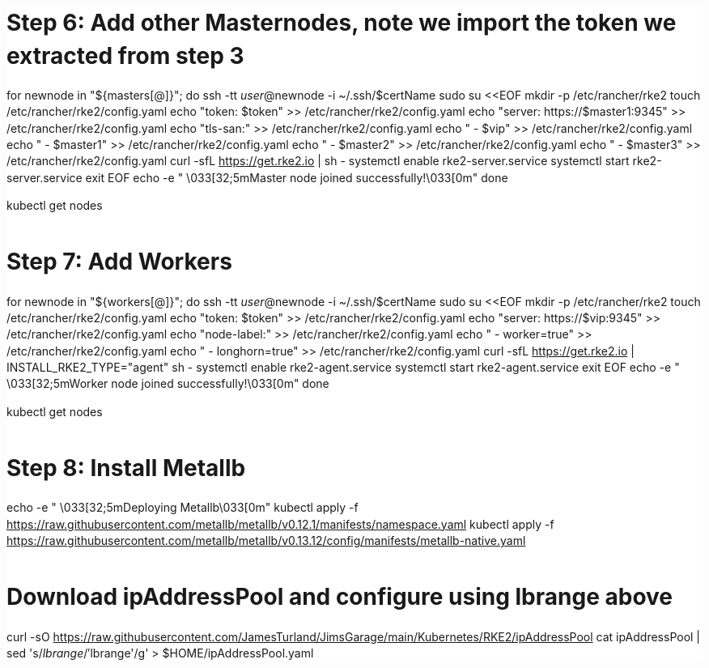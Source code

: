 # Step 6: Add other Masternodes, note we import the token we extracted from step 3
for newnode in "${masters[@]}"; do
  ssh -tt $user@$newnode -i ~/.ssh/$certName sudo su <<EOF
  mkdir -p /etc/rancher/rke2
  touch /etc/rancher/rke2/config.yaml
  echo "token: $token" >> /etc/rancher/rke2/config.yaml
  echo "server: https://$master1:9345" >> /etc/rancher/rke2/config.yaml
  echo "tls-san:" >> /etc/rancher/rke2/config.yaml
  echo "  - $vip" >> /etc/rancher/rke2/config.yaml
  echo "  - $master1" >> /etc/rancher/rke2/config.yaml
  echo "  - $master2" >> /etc/rancher/rke2/config.yaml
  echo "  - $master3" >> /etc/rancher/rke2/config.yaml
  curl -sfL https://get.rke2.io | sh -
  systemctl enable rke2-server.service
  systemctl start rke2-server.service
  exit
EOF
  echo -e " \033[32;5mMaster node joined successfully!\033[0m"
done

kubectl get nodes

# Step 7: Add Workers
for newnode in "${workers[@]}"; do
  ssh -tt $user@$newnode -i ~/.ssh/$certName sudo su <<EOF
  mkdir -p /etc/rancher/rke2
  touch /etc/rancher/rke2/config.yaml
  echo "token: $token" >> /etc/rancher/rke2/config.yaml
  echo "server: https://$vip:9345" >> /etc/rancher/rke2/config.yaml
  echo "node-label:" >> /etc/rancher/rke2/config.yaml
  echo "  - worker=true" >> /etc/rancher/rke2/config.yaml
  echo "  - longhorn=true" >> /etc/rancher/rke2/config.yaml
  curl -sfL https://get.rke2.io | INSTALL_RKE2_TYPE="agent" sh -
  systemctl enable rke2-agent.service
  systemctl start rke2-agent.service
  exit
EOF
  echo -e " \033[32;5mWorker node joined successfully!\033[0m"
done

kubectl get nodes

# Step 8: Install Metallb
echo -e " \033[32;5mDeploying Metallb\033[0m"
kubectl apply -f https://raw.githubusercontent.com/metallb/metallb/v0.12.1/manifests/namespace.yaml
kubectl apply -f https://raw.githubusercontent.com/metallb/metallb/v0.13.12/config/manifests/metallb-native.yaml
# Download ipAddressPool and configure using lbrange above
curl -sO https://raw.githubusercontent.com/JamesTurland/JimsGarage/main/Kubernetes/RKE2/ipAddressPool
cat ipAddressPool | sed 's/$lbrange/'$lbrange'/g' > $HOME/ipAddressPool.yaml

